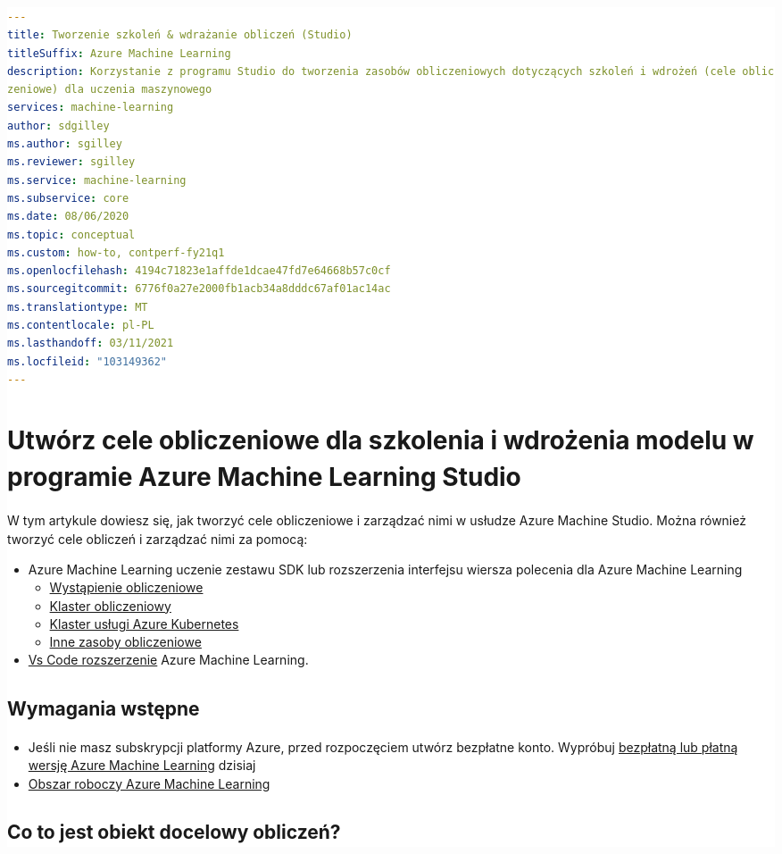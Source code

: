 ```yaml
---
title: Tworzenie szkoleń & wdrażanie obliczeń (Studio)
titleSuffix: Azure Machine Learning
description: Korzystanie z programu Studio do tworzenia zasobów obliczeniowych dotyczących szkoleń i wdrożeń (cele obliczeniowe) dla uczenia maszynowego
services: machine-learning
author: sdgilley
ms.author: sgilley
ms.reviewer: sgilley
ms.service: machine-learning
ms.subservice: core
ms.date: 08/06/2020
ms.topic: conceptual
ms.custom: how-to, contperf-fy21q1
ms.openlocfilehash: 4194c71823e1affde1dcae47fd7e64668b57c0cf
ms.sourcegitcommit: 6776f0a27e2000fb1acb34a8dddc67af01ac14ac
ms.translationtype: MT
ms.contentlocale: pl-PL
ms.lasthandoff: 03/11/2021
ms.locfileid: "103149362"
---
```

# <a name="create-compute-targets-for-model-training-and-deployment-in-azure-machine-learning-studio"></a>Utwórz cele obliczeniowe dla szkolenia i wdrożenia modelu w programie Azure Machine Learning Studio

W tym artykule dowiesz się, jak tworzyć cele obliczeniowe i zarządzać nimi w usłudze Azure Machine Studio.  Można również tworzyć cele obliczeń i zarządzać nimi za pomocą:

* Azure Machine Learning uczenie zestawu SDK lub rozszerzenia interfejsu wiersza polecenia dla Azure Machine Learning
  * [Wystąpienie obliczeniowe](how-to-create-manage-compute-instance.md)
  * [Klaster obliczeniowy](how-to-create-attach-compute-cluster.md)
  * [Klaster usługi Azure Kubernetes](how-to-create-attach-kubernetes.md)
  * [Inne zasoby obliczeniowe](how-to-attach-compute-targets.md)
* [Vs Code rozszerzenie](how-to-manage-resources-vscode.md#compute-clusters) Azure Machine Learning.


## <a name="prerequisites"></a>Wymagania wstępne

* Jeśli nie masz subskrypcji platformy Azure, przed rozpoczęciem utwórz bezpłatne konto. Wypróbuj [bezpłatną lub płatną wersję Azure Machine Learning](https://aka.ms/AMLFree) dzisiaj
* [Obszar roboczy Azure Machine Learning](how-to-manage-workspace.md)

## <a name="whats-a-compute-target"></a>Co to jest obiekt docelowy obliczeń? 
